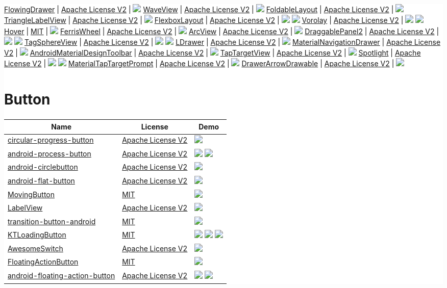 [FlowingDrawer](https://github.com/mxn21/FlowingDrawer) | [Apache License V2](https://www.apache.org/licenses/LICENSE-2.0) | <img src="/art/FlowingDrawer.gif" width="65%">
[WaveView](https://github.com/gelitenight/WaveView) | [Apache License V2](https://www.apache.org/licenses/LICENSE-2.0) | <img src="/art/gelitenight-WaveView.gif" width="65%">
[FoldableLayout](https://github.com/worldline/FoldableLayout) | [Apache License V2](https://www.apache.org/licenses/LICENSE-2.0) | <img src="/art/FoldableLayout.gif" width="49%">
[TriangleLabelView](https://github.com/shts/TriangleLabelView) | [Apache License V2](https://www.apache.org/licenses/LICENSE-2.0) | <img src="/art/TriangleLabelView.jpg" width="49%">
[FlexboxLayout](https://github.com/google/flexbox-layout) | [Apache License V2](https://www.apache.org/licenses/LICENSE-2.0) | <img src="/art/FlexboxLayout.gif" width="49%"> <img src="/art/FlexboxLayout2.gif" width="49%">
[Vorolay](https://github.com/Quatja/Vorolay) | [Apache License V2](https://www.apache.org/licenses/LICENSE-2.0) | <img src="/art/Vorolay.png" width="49%"> <img src="/art/Vorolay2.png" width="49%">
[Hover](https://github.com/google/hover) | [MIT](https://opensource.org/licenses/MIT) | <img src="/art/hover.gif" width="49%">
[FerrisWheel](https://github.com/iglaweb/Ferris-Wheel) | [Apache License V2](https://www.apache.org/licenses/LICENSE-2.0) | <img src="/art/FerrisWheelView.gif" width="62%">
[ArcView](https://github.com/amir5121/arcView) | [Apache License V2](https://www.apache.org/licenses/LICENSE-2.0) | <img src="/art/arcView1.gif" width="49%">
[DraggablePanel2](https://github.com/hoanganhtuan95ptit/DraggablePanel) | [Apache License V2](https://www.apache.org/licenses/LICENSE-2.0) | <img src="/art/DraggablePanel_1.gif" width="49%"> <img src="/art/DraggablePanel_2.png" width="49%">
[TagSphereView](https://github.com/magic-goop/tag-sphere) | [Apache License V2](https://www.apache.org/licenses/LICENSE-2.0) | <img src="/art/tagSphereView.gif" width="49%"> <img src="/art/tagSphereView1.gif" width="49%">
[LDrawer](https://github.com/keklikhasan/LDrawer) | [Apache License V2](https://www.apache.org/licenses/LICENSE-2.0) | <img src="/art/LDrawer.gif" width="49%">
[MaterialNavigationDrawer](https://github.com/neokree/MaterialNavigationDrawer) | [Apache License V2](https://www.apache.org/licenses/LICENSE-2.0) | <img src="/art/MaterialNavigationDrawer.png" width="49%">
[AndroidMaterialDesignToolbar](https://github.com/tekinarslan/AndroidMaterialDesignToolbar) | [Apache License V2](https://www.apache.org/licenses/LICENSE-2.0) | <img src="/art/AndroidMaterialDesignToolbar.gif" width="49%">
[TapTargetView](https://github.com/KeepSafe/TapTargetView) | [Apache License V2](https://www.apache.org/licenses/LICENSE-2.0) | <img src="/art/TapTargetView.gif" width="49%">
[Spotlight](https://github.com/TakuSemba/Spotlight) | [Apache License V2](https://www.apache.org/licenses/LICENSE-2.0) | <img src="/art/spotlight.gif" width="49%"> <img src="/art/spotlight2.gif" width="49%">
[MaterialTapTargetPrompt](https://github.com/sjwall/MaterialTapTargetPrompt) | [Apache License V2](https://www.apache.org/licenses/LICENSE-2.0) | <img src="/art/MaterialTapTargetPrompt.jpg" width="49%">
[DrawerArrowDrawable](https://github.com/ChrisRenke/DrawerArrowDrawable) | [Apache License V2](https://www.apache.org/licenses/LICENSE-2.0) | ![](/art/DrawerArrowDrawable.gif)

Button
======================
Name | License | Demo
--- | --- | ---
[circular-progress-button](https://github.com/dmytrodanylyk/circular-progress-button) | [Apache License V2](https://www.apache.org/licenses/LICENSE-2.0) | <img src="/art/circular-progress-button.gif" width="49%">
[android-process-button](https://github.com/dmytrodanylyk/android-process-button) | [Apache License V2](https://www.apache.org/licenses/LICENSE-2.0) | <img src="/art/android-process-button.gif" width="75%"> <img src="/art/android-process-button2.gif" width="75%">
[android-circlebutton](https://github.com/markushi/android-circlebutton) | [Apache License V2](https://www.apache.org/licenses/LICENSE-2.0) | ![](/art/android-circlebutton.gif)
[android-flat-button](https://github.com/hoang8f/android-flat-button) | [Apache License V2](https://www.apache.org/licenses/LICENSE-2.0) | <img src="/art/android-flat-button.gif" width="49%">
[MovingButton](https://github.com/TheFinestArtist/MovingButton) | [MIT](https://opensource.org/licenses/MIT) | <img src="/art/MovingButton.gif" width="49%">
[LabelView](https://github.com/linger1216/labelview) | [Apache License V2](https://www.apache.org/licenses/LICENSE-2.0) | <img src="https://github.com/linger1216/labelview/blob/master/img/img1.png" width="49%">
[transition-button-android](https://github.com/roynx98/transition-button-android) | [MIT](https://opensource.org/licenses/MIT) | <img src="/art/transition-button-android.gif" width="49%">
[KTLoadingButton](https://github.com/timonknispel/KTLoadingButton) | [MIT](https://opensource.org/licenses/MIT) | <img src="/art/KTLoadingButton_Success.gif" width="49%"> <img src="/art/KTLoadingButton_Error.gif" width="49%"> <img src="/art/KTLoadingButton_Progress.gif" width="49%">
[AwesomeSwitch](https://github.com/anoop44/AwesomeSwitch) | [Apache License V2](https://www.apache.org/licenses/LICENSE-2.0) | <img src="/art/awesome-switch.gif" height="50%">
[FloatingActionButton](https://github.com/makovkastar/FloatingActionButton) | [MIT](https://opensource.org/licenses/MIT) | <img src="/art/FloatingActionButton.gif" width="49%">
[android-floating-action-button](https://github.com/futuresimple/android-floating-action-button) | [Apache License V2](https://www.apache.org/licenses/LICENSE-2.0) | <img src="/art/android-floating-action-button.gif" width="49%"> <img src="/art/android-floating-action-button.png" width="49%">
